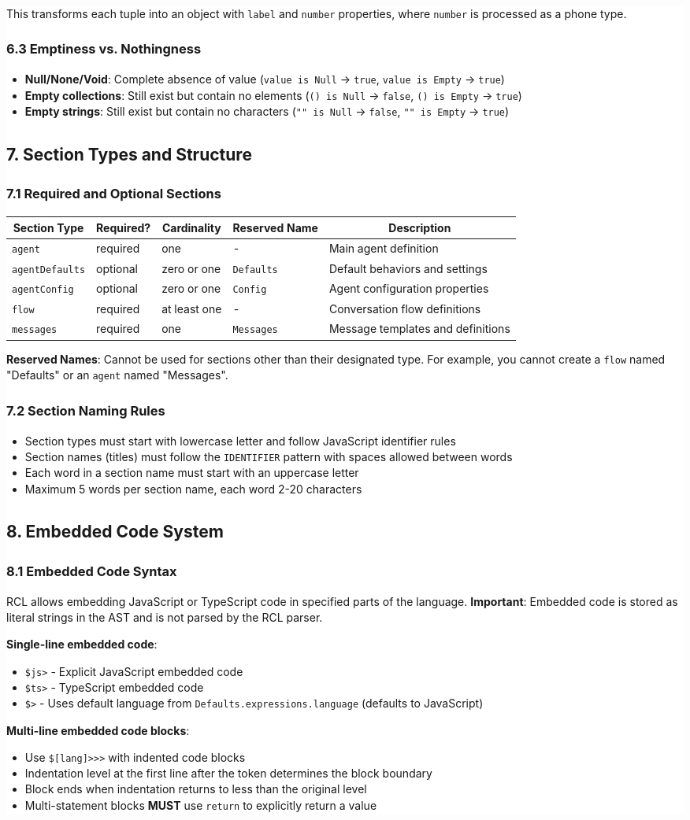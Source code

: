 This transforms each tuple into an object with `label` and `number` properties, where `number` is processed as a phone type.

### 6.3 Emptiness vs. Nothingness
- **Null/None/Void**: Complete absence of value (`value is Null` → `true`, `value is Empty` → `true`)
- **Empty collections**: Still exist but contain no elements (`() is Null` → `false`, `() is Empty` → `true`)
- **Empty strings**: Still exist but contain no characters (`"" is Null` → `false`, `"" is Empty` → `true`)

## 7. Section Types and Structure

### 7.1 Required and Optional Sections

| Section Type     | Required? | Cardinality   | Reserved Name | Description |
|------------------|-----------|---------------|---------------|-------------|
| `agent`          | required  | one           | -             | Main agent definition |
| `agentDefaults`  | optional  | zero or one   | `Defaults`    | Default behaviors and settings |
| `agentConfig`    | optional  | zero or one   | `Config`      | Agent configuration properties |
| `flow`           | required  | at least one  | -             | Conversation flow definitions |
| `messages`       | required  | one           | `Messages`    | Message templates and definitions |

**Reserved Names**: Cannot be used for sections other than their designated type. For example, you cannot create a `flow` named "Defaults" or an `agent` named "Messages".

### 7.2 Section Naming Rules
- Section types must start with lowercase letter and follow JavaScript identifier rules
- Section names (titles) must follow the `IDENTIFIER` pattern with spaces allowed between words
- Each word in a section name must start with an uppercase letter
- Maximum 5 words per section name, each word 2-20 characters

## 8. Embedded Code System

### 8.1 Embedded Code Syntax
RCL allows embedding JavaScript or TypeScript code in specified parts of the language. **Important**: Embedded code is stored as literal strings in the AST and is not parsed by the RCL parser.

**Single-line embedded code**:
- `$js>` - Explicit JavaScript embedded code
- `$ts>` - TypeScript embedded code  
- `$>` - Uses default language from `Defaults.expressions.language` (defaults to JavaScript)

**Multi-line embedded code blocks**:
- Use `$[lang]>>>` with indented code blocks
- Indentation level at the first line after the token determines the block boundary
- Block ends when indentation returns to less than the original level
- Multi-statement blocks **MUST** use `return` to explicitly return a value
